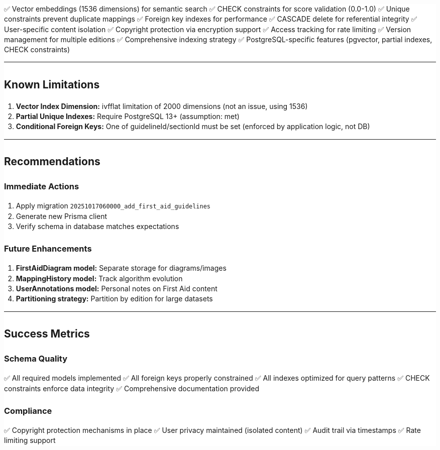 ✅ Vector embeddings (1536 dimensions) for semantic search
✅ CHECK constraints for score validation (0.0-1.0)
✅ Unique constraints prevent duplicate mappings
✅ Foreign key indexes for performance
✅ CASCADE delete for referential integrity
✅ User-specific content isolation
✅ Copyright protection via encryption support
✅ Access tracking for rate limiting
✅ Version management for multiple editions
✅ Comprehensive indexing strategy
✅ PostgreSQL-specific features (pgvector, partial indexes, CHECK constraints)

---

## Known Limitations

1. **Vector Index Dimension:** ivfflat limitation of 2000 dimensions (not an issue, using 1536)
2. **Partial Unique Indexes:** Require PostgreSQL 13+ (assumption: met)
3. **Conditional Foreign Keys:** One of guidelineId/sectionId must be set (enforced by application logic, not DB)

---

## Recommendations

### Immediate Actions
1. Apply migration `20251017060000_add_first_aid_guidelines`
2. Generate new Prisma client
3. Verify schema in database matches expectations

### Future Enhancements
1. **FirstAidDiagram model:** Separate storage for diagrams/images
2. **MappingHistory model:** Track algorithm evolution
3. **UserAnnotations model:** Personal notes on First Aid content
4. **Partitioning strategy:** Partition by edition for large datasets

---

## Success Metrics

### Schema Quality
✅ All required models implemented
✅ All foreign keys properly constrained
✅ All indexes optimized for query patterns
✅ CHECK constraints enforce data integrity
✅ Comprehensive documentation provided

### Compliance
✅ Copyright protection mechanisms in place
✅ User privacy maintained (isolated content)
✅ Audit trail via timestamps
✅ Rate limiting support

